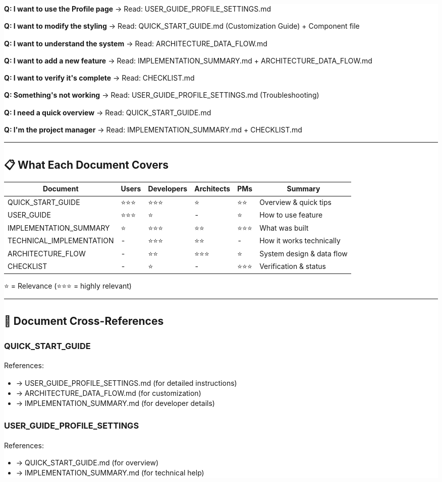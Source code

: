 **Q: I want to use the Profile page**
→ Read: USER_GUIDE_PROFILE_SETTINGS.md

**Q: I want to modify the styling**
→ Read: QUICK_START_GUIDE.md (Customization Guide) + Component file

**Q: I want to understand the system**
→ Read: ARCHITECTURE_DATA_FLOW.md

**Q: I want to add a new feature**
→ Read: IMPLEMENTATION_SUMMARY.md + ARCHITECTURE_DATA_FLOW.md

**Q: I want to verify it's complete**
→ Read: CHECKLIST.md

**Q: Something's not working**
→ Read: USER_GUIDE_PROFILE_SETTINGS.md (Troubleshooting)

**Q: I need a quick overview**
→ Read: QUICK_START_GUIDE.md

**Q: I'm the project manager**
→ Read: IMPLEMENTATION_SUMMARY.md + CHECKLIST.md

---

## 📋 What Each Document Covers

| Document | Users | Developers | Architects | PMs | Summary |
|----------|-------|-----------|-----------|-----|---------|
| QUICK_START_GUIDE | ⭐⭐⭐ | ⭐⭐⭐ | ⭐ | ⭐⭐ | Overview & quick tips |
| USER_GUIDE | ⭐⭐⭐ | ⭐ | - | ⭐ | How to use feature |
| IMPLEMENTATION_SUMMARY | ⭐ | ⭐⭐⭐ | ⭐⭐ | ⭐⭐⭐ | What was built |
| TECHNICAL_IMPLEMENTATION | - | ⭐⭐⭐ | ⭐⭐ | - | How it works technically |
| ARCHITECTURE_FLOW | - | ⭐⭐ | ⭐⭐⭐ | ⭐ | System design & data flow |
| CHECKLIST | - | ⭐ | - | ⭐⭐⭐ | Verification & status |

⭐ = Relevance (⭐⭐⭐ = highly relevant)

---

## 🔗 Document Cross-References

### QUICK_START_GUIDE
References:
- → USER_GUIDE_PROFILE_SETTINGS.md (for detailed instructions)
- → ARCHITECTURE_DATA_FLOW.md (for customization)
- → IMPLEMENTATION_SUMMARY.md (for developer details)

### USER_GUIDE_PROFILE_SETTINGS
References:
- → QUICK_START_GUIDE.md (for overview)
- → IMPLEMENTATION_SUMMARY.md (for technical help)
